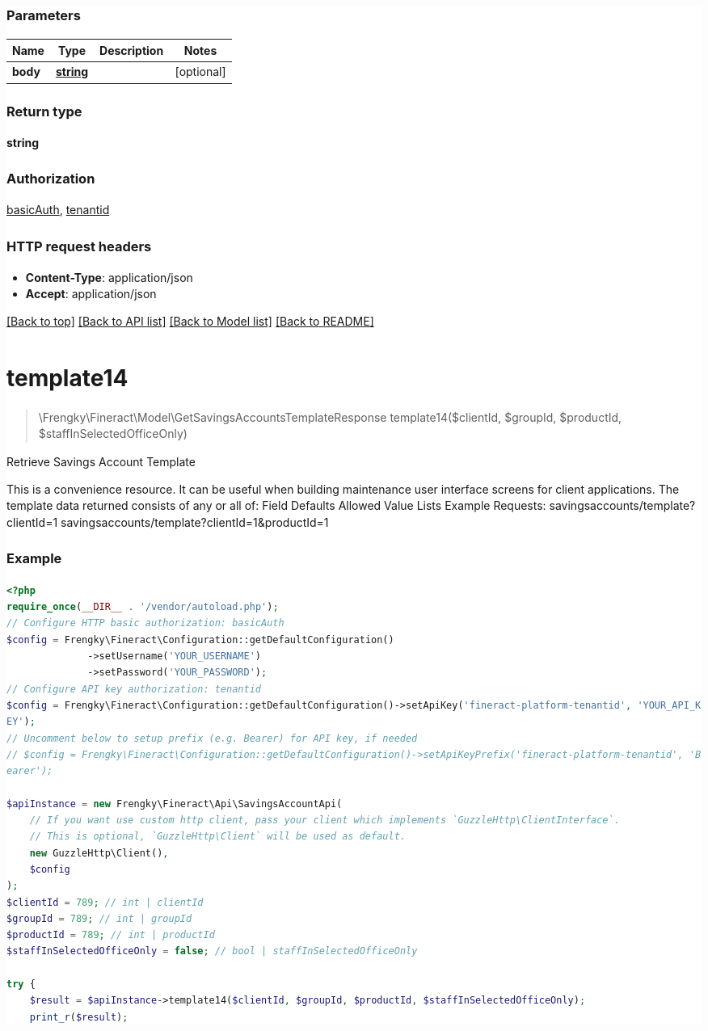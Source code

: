 ### Parameters

Name | Type | Description  | Notes
------------- | ------------- | ------------- | -------------
 **body** | [**string**](../Model/string.md)|  | [optional]

### Return type

**string**

### Authorization

[basicAuth](../../README.md#basicAuth), [tenantid](../../README.md#tenantid)

### HTTP request headers

 - **Content-Type**: application/json
 - **Accept**: application/json

[[Back to top]](#) [[Back to API list]](../../README.md#documentation-for-api-endpoints) [[Back to Model list]](../../README.md#documentation-for-models) [[Back to README]](../../README.md)

# **template14**
> \Frengky\Fineract\Model\GetSavingsAccountsTemplateResponse template14($clientId, $groupId, $productId, $staffInSelectedOfficeOnly)

Retrieve Savings Account Template

This is a convenience resource. It can be useful when building maintenance user interface screens for client applications. The template data returned consists of any or all of:  Field Defaults Allowed Value Lists  Example Requests:  savingsaccounts/template?clientId=1   savingsaccounts/template?clientId=1&productId=1

### Example
```php
<?php
require_once(__DIR__ . '/vendor/autoload.php');
// Configure HTTP basic authorization: basicAuth
$config = Frengky\Fineract\Configuration::getDefaultConfiguration()
              ->setUsername('YOUR_USERNAME')
              ->setPassword('YOUR_PASSWORD');
// Configure API key authorization: tenantid
$config = Frengky\Fineract\Configuration::getDefaultConfiguration()->setApiKey('fineract-platform-tenantid', 'YOUR_API_KEY');
// Uncomment below to setup prefix (e.g. Bearer) for API key, if needed
// $config = Frengky\Fineract\Configuration::getDefaultConfiguration()->setApiKeyPrefix('fineract-platform-tenantid', 'Bearer');

$apiInstance = new Frengky\Fineract\Api\SavingsAccountApi(
    // If you want use custom http client, pass your client which implements `GuzzleHttp\ClientInterface`.
    // This is optional, `GuzzleHttp\Client` will be used as default.
    new GuzzleHttp\Client(),
    $config
);
$clientId = 789; // int | clientId
$groupId = 789; // int | groupId
$productId = 789; // int | productId
$staffInSelectedOfficeOnly = false; // bool | staffInSelectedOfficeOnly

try {
    $result = $apiInstance->template14($clientId, $groupId, $productId, $staffInSelectedOfficeOnly);
    print_r($result);
```